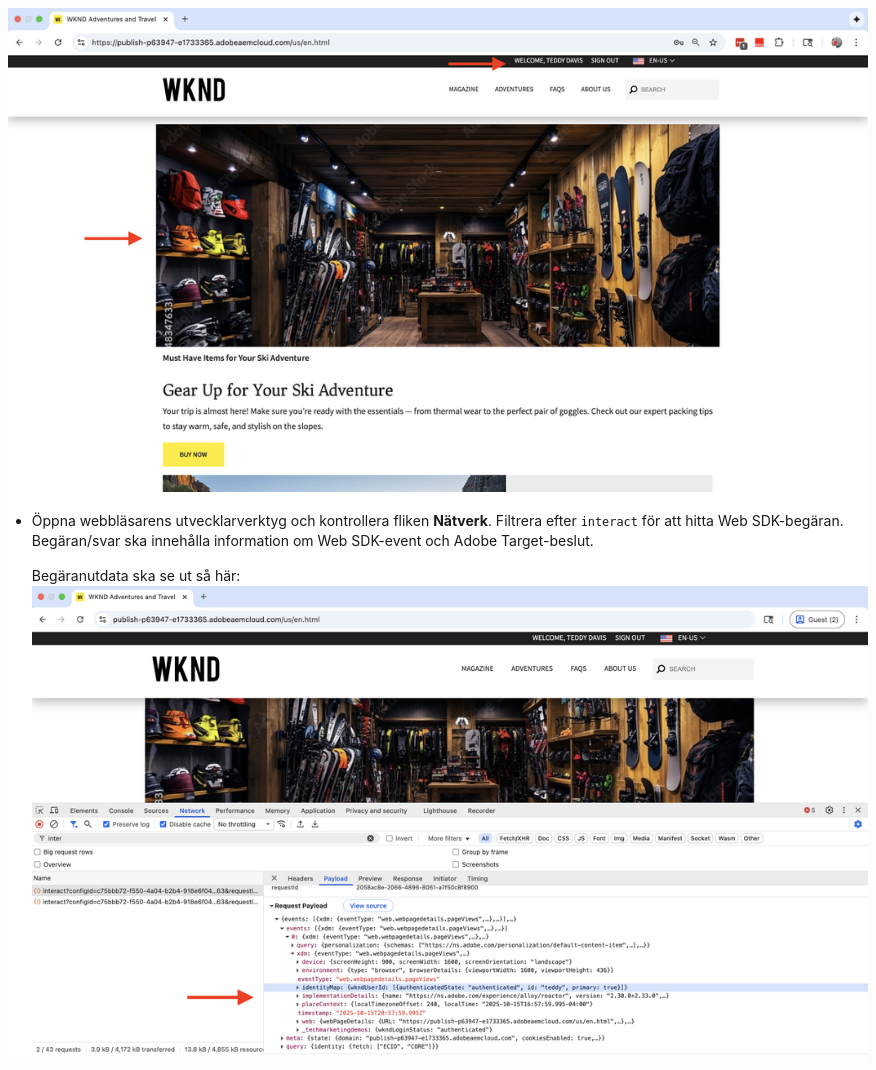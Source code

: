   ![Personaliserat Hero-innehåll](../assets/use-cases/known-user-personalization/personalized-hero-content.png)

- Öppna webbläsarens utvecklarverktyg och kontrollera fliken **Nätverk**. Filtrera efter `interact` för att hitta Web SDK-begäran. Begäran/svar ska innehålla information om Web SDK-event och Adobe Target-beslut.

  Begäranutdata ska se ut så här:
  ![Webbnätverksbegäran för SDK](../assets/use-cases/known-user-personalization/web-sdk-network-request.png)
